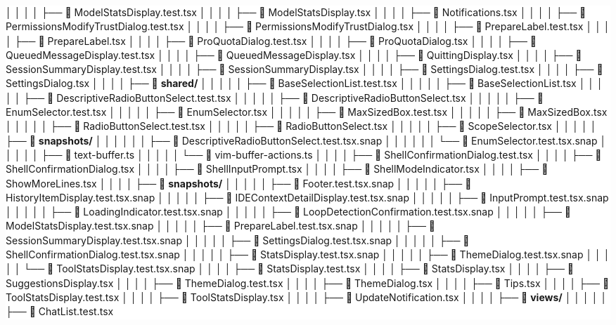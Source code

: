 │   │   │   │   ├── 📄 ModelStatsDisplay.test.tsx
│   │   │   │   ├── 📄 ModelStatsDisplay.tsx
│   │   │   │   ├── 📄 Notifications.tsx
│   │   │   │   ├── 📄 PermissionsModifyTrustDialog.test.tsx
│   │   │   │   ├── 📄 PermissionsModifyTrustDialog.tsx
│   │   │   │   ├── 📄 PrepareLabel.test.tsx
│   │   │   │   ├── 📄 PrepareLabel.tsx
│   │   │   │   ├── 📄 ProQuotaDialog.test.tsx
│   │   │   │   ├── 📄 ProQuotaDialog.tsx
│   │   │   │   ├── 📄 QueuedMessageDisplay.test.tsx
│   │   │   │   ├── 📄 QueuedMessageDisplay.tsx
│   │   │   │   ├── 📄 QuittingDisplay.tsx
│   │   │   │   ├── 📄 SessionSummaryDisplay.test.tsx
│   │   │   │   ├── 📄 SessionSummaryDisplay.tsx
│   │   │   │   ├── 📄 SettingsDialog.test.tsx
│   │   │   │   ├── 📄 SettingsDialog.tsx
│   │   │   │   ├── 📁 **shared/**
│   │   │   │   │   ├── 📄 BaseSelectionList.test.tsx
│   │   │   │   │   ├── 📄 BaseSelectionList.tsx
│   │   │   │   │   ├── 📄 DescriptiveRadioButtonSelect.test.tsx
│   │   │   │   │   ├── 📄 DescriptiveRadioButtonSelect.tsx
│   │   │   │   │   ├── 📄 EnumSelector.test.tsx
│   │   │   │   │   ├── 📄 EnumSelector.tsx
│   │   │   │   │   ├── 📄 MaxSizedBox.test.tsx
│   │   │   │   │   ├── 📄 MaxSizedBox.tsx
│   │   │   │   │   ├── 📄 RadioButtonSelect.test.tsx
│   │   │   │   │   ├── 📄 RadioButtonSelect.tsx
│   │   │   │   │   ├── 📄 ScopeSelector.tsx
│   │   │   │   │   ├── 📁 **__snapshots__/**
│   │   │   │   │   │   ├── 📄 DescriptiveRadioButtonSelect.test.tsx.snap
│   │   │   │   │   │   └── 📄 EnumSelector.test.tsx.snap
│   │   │   │   │   ├── 📄 text-buffer.ts
│   │   │   │   │   └── 📄 vim-buffer-actions.ts
│   │   │   │   ├── 📄 ShellConfirmationDialog.test.tsx
│   │   │   │   ├── 📄 ShellConfirmationDialog.tsx
│   │   │   │   ├── 📄 ShellInputPrompt.tsx
│   │   │   │   ├── 📄 ShellModeIndicator.tsx
│   │   │   │   ├── 📄 ShowMoreLines.tsx
│   │   │   │   ├── 📁 **__snapshots__/**
│   │   │   │   │   ├── 📄 Footer.test.tsx.snap
│   │   │   │   │   ├── 📄 HistoryItemDisplay.test.tsx.snap
│   │   │   │   │   ├── 📄 IDEContextDetailDisplay.test.tsx.snap
│   │   │   │   │   ├── 📄 InputPrompt.test.tsx.snap
│   │   │   │   │   ├── 📄 LoadingIndicator.test.tsx.snap
│   │   │   │   │   ├── 📄 LoopDetectionConfirmation.test.tsx.snap
│   │   │   │   │   ├── 📄 ModelStatsDisplay.test.tsx.snap
│   │   │   │   │   ├── 📄 PrepareLabel.test.tsx.snap
│   │   │   │   │   ├── 📄 SessionSummaryDisplay.test.tsx.snap
│   │   │   │   │   ├── 📄 SettingsDialog.test.tsx.snap
│   │   │   │   │   ├── 📄 ShellConfirmationDialog.test.tsx.snap
│   │   │   │   │   ├── 📄 StatsDisplay.test.tsx.snap
│   │   │   │   │   ├── 📄 ThemeDialog.test.tsx.snap
│   │   │   │   │   └── 📄 ToolStatsDisplay.test.tsx.snap
│   │   │   │   ├── 📄 StatsDisplay.test.tsx
│   │   │   │   ├── 📄 StatsDisplay.tsx
│   │   │   │   ├── 📄 SuggestionsDisplay.tsx
│   │   │   │   ├── 📄 ThemeDialog.test.tsx
│   │   │   │   ├── 📄 ThemeDialog.tsx
│   │   │   │   ├── 📄 Tips.tsx
│   │   │   │   ├── 📄 ToolStatsDisplay.test.tsx
│   │   │   │   ├── 📄 ToolStatsDisplay.tsx
│   │   │   │   ├── 📄 UpdateNotification.tsx
│   │   │   │   ├── 📁 **views/**
│   │   │   │   │   ├── 📄 ChatList.test.tsx